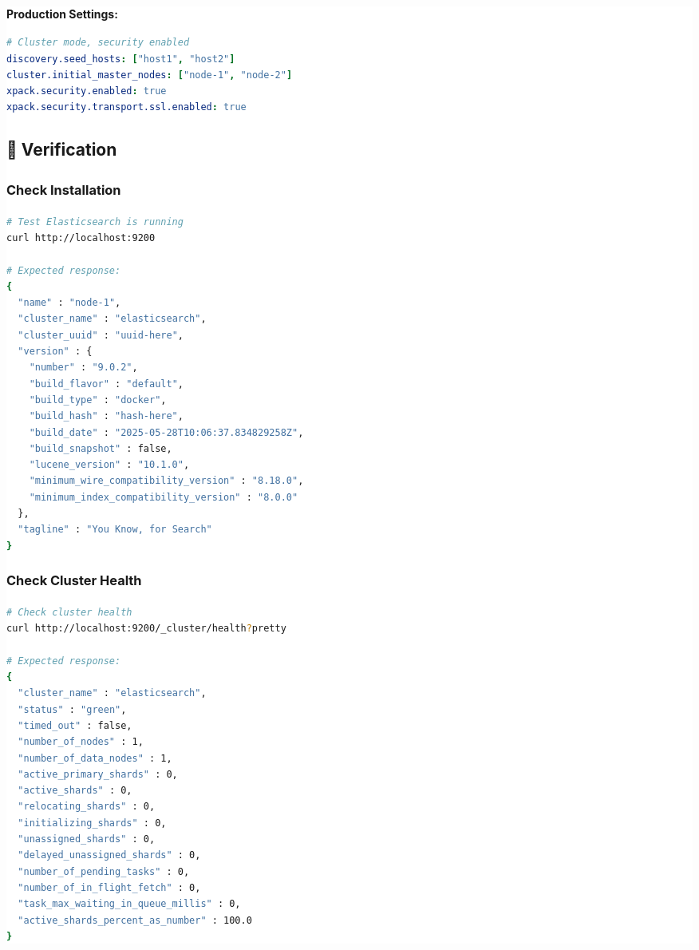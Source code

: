 **Production Settings:**
```yaml
# Cluster mode, security enabled
discovery.seed_hosts: ["host1", "host2"]
cluster.initial_master_nodes: ["node-1", "node-2"]
xpack.security.enabled: true
xpack.security.transport.ssl.enabled: true
```

## 🔧 Verification

### Check Installation

```bash
# Test Elasticsearch is running
curl http://localhost:9200

# Expected response:
{
  "name" : "node-1",
  "cluster_name" : "elasticsearch",
  "cluster_uuid" : "uuid-here",
  "version" : {
    "number" : "9.0.2",
    "build_flavor" : "default",
    "build_type" : "docker",
    "build_hash" : "hash-here",
    "build_date" : "2025-05-28T10:06:37.834829258Z",
    "build_snapshot" : false,
    "lucene_version" : "10.1.0",
    "minimum_wire_compatibility_version" : "8.18.0",
    "minimum_index_compatibility_version" : "8.0.0"
  },
  "tagline" : "You Know, for Search"
}
```

### Check Cluster Health

```bash
# Check cluster health
curl http://localhost:9200/_cluster/health?pretty

# Expected response:
{
  "cluster_name" : "elasticsearch",
  "status" : "green",
  "timed_out" : false,
  "number_of_nodes" : 1,
  "number_of_data_nodes" : 1,
  "active_primary_shards" : 0,
  "active_shards" : 0,
  "relocating_shards" : 0,
  "initializing_shards" : 0,
  "unassigned_shards" : 0,
  "delayed_unassigned_shards" : 0,
  "number_of_pending_tasks" : 0,
  "number_of_in_flight_fetch" : 0,
  "task_max_waiting_in_queue_millis" : 0,
  "active_shards_percent_as_number" : 100.0
}
```
